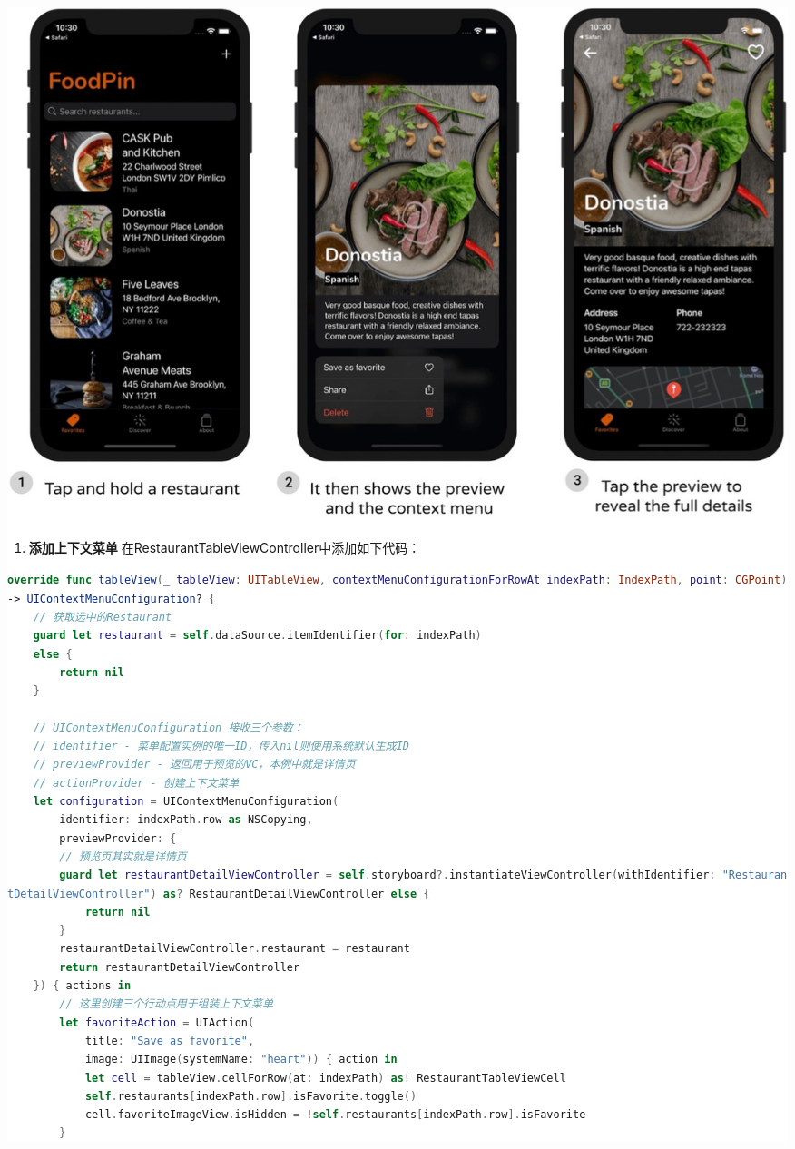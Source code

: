 ![](images/2904.jpg)

1. **添加上下文菜单** 在RestaurantTableViewController中添加如下代码：
``` swift
override func tableView(_ tableView: UITableView, contextMenuConfigurationForRowAt indexPath: IndexPath, point: CGPoint) -> UIContextMenuConfiguration? {
    // 获取选中的Restaurant
    guard let restaurant = self.dataSource.itemIdentifier(for: indexPath)
    else {
        return nil 
    }

    // UIContextMenuConfiguration 接收三个参数：
    // identifier - 菜单配置实例的唯一ID，传入nil则使用系统默认生成ID
    // previewProvider - 返回用于预览的VC，本例中就是详情页
    // actionProvider - 创建上下文菜单
    let configuration = UIContextMenuConfiguration(
        identifier: indexPath.row as NSCopying, 
        previewProvider: {
        // 预览页其实就是详情页
        guard let restaurantDetailViewController = self.storyboard?.instantiateViewController(withIdentifier: "RestaurantDetailViewController") as? RestaurantDetailViewController else {
            return nil 
        }
        restaurantDetailViewController.restaurant = restaurant
        return restaurantDetailViewController
    }) { actions in
        // 这里创建三个行动点用于组装上下文菜单
        let favoriteAction = UIAction(
            title: "Save as favorite", 
            image: UIImage(systemName: "heart")) { action in 
            let cell = tableView.cellForRow(at: indexPath) as! RestaurantTableViewCell
            self.restaurants[indexPath.row].isFavorite.toggle()
            cell.favoriteImageView.isHidden = !self.restaurants[indexPath.row].isFavorite
        }
```